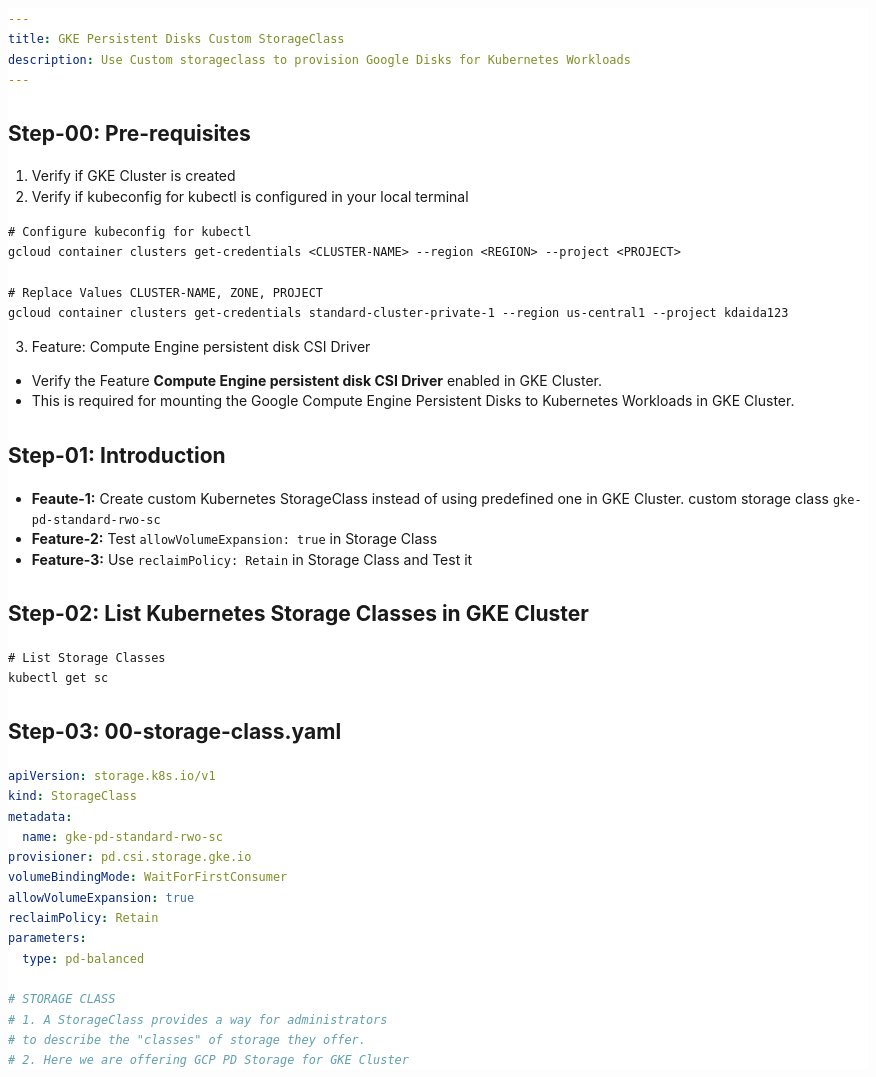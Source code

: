 ```yaml
---
title: GKE Persistent Disks Custom StorageClass 
description: Use Custom storageclass to provision Google Disks for Kubernetes Workloads
---
```


## Step-00: Pre-requisites
1. Verify if GKE Cluster is created
2. Verify if kubeconfig for kubectl is configured in your local terminal
```t
# Configure kubeconfig for kubectl
gcloud container clusters get-credentials <CLUSTER-NAME> --region <REGION> --project <PROJECT>

# Replace Values CLUSTER-NAME, ZONE, PROJECT
gcloud container clusters get-credentials standard-cluster-private-1 --region us-central1 --project kdaida123
```
3. Feature: Compute Engine persistent disk CSI Driver
  - Verify the Feature **Compute Engine persistent disk CSI Driver** enabled in GKE Cluster. 
  - This is required for mounting the Google Compute Engine Persistent Disks to Kubernetes Workloads in GKE Cluster.


## Step-01: Introduction
- **Feaute-1:** Create custom Kubernetes StorageClass instead of using predefined one in GKE Cluster. custom storage class `gke-pd-standard-rwo-sc`
- **Feature-2:** Test `allowVolumeExpansion: true` in Storage Class
- **Feature-3:** Use `reclaimPolicy: Retain` in Storage Class and Test it 

## Step-02: List Kubernetes Storage Classes in GKE Cluster
```t
# List Storage Classes
kubectl get sc
```

## Step-03: 00-storage-class.yaml
```yaml
apiVersion: storage.k8s.io/v1
kind: StorageClass
metadata: 
  name: gke-pd-standard-rwo-sc
provisioner: pd.csi.storage.gke.io
volumeBindingMode: WaitForFirstConsumer 
allowVolumeExpansion: true
reclaimPolicy: Retain 
parameters:
  type: pd-balanced

# STORAGE CLASS 
# 1. A StorageClass provides a way for administrators 
# to describe the "classes" of storage they offer.
# 2. Here we are offering GCP PD Storage for GKE Cluster
```
